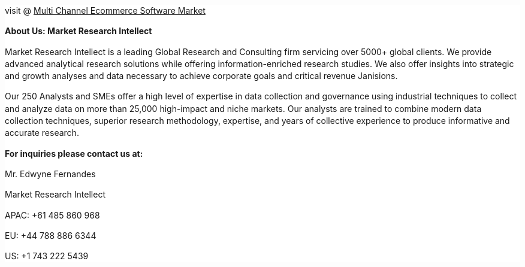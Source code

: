 visit&nbsp;@</strong>&nbsp;</span><span class="font-[700]"><a href="https://www.marketresearchintellect.com/product/global-multi-channel-ecommerce-software-market-size-forecast/?utm_source=Linkedin&utm_medium=838" target="_blank" data-tracking-control-name="article-ssr-frontend-pulse_little-text-block" data-tracking-will-navigate="" data-test-link="">Multi Channel Ecommerce Software Market</a></span></p><p><strong><span class="font-[700]">About Us: Market Research Intellect</span></strong></p><p><span class="">Market Research Intellect is a leading Global Research and Consulting firm servicing over 5000+ global clients. We provide advanced analytical research solutions while offering information-enriched research studies.&nbsp;</span>We also offer insights into strategic and growth analyses and data necessary to achieve corporate goals and critical revenue Janisions.</p><p><span class="">Our 250 Analysts and SMEs offer a high level of expertise in data collection and governance using industrial techniques to collect and analyze data on more than 25,000 high-impact and niche markets. Our analysts are trained to combine modern data collection techniques, superior research methodology, expertise, and years of collective experience to produce informative and accurate research.</span></p><p><strong>For inquiries please contact us at:</strong></p><p>Mr. Edwyne Fernandes</p><p>Market Research Intellect</p><p>APAC: +61 485 860 968</p><p>EU: +44 788 886 6344</p><p>US: +1 743 222 5439</p>
